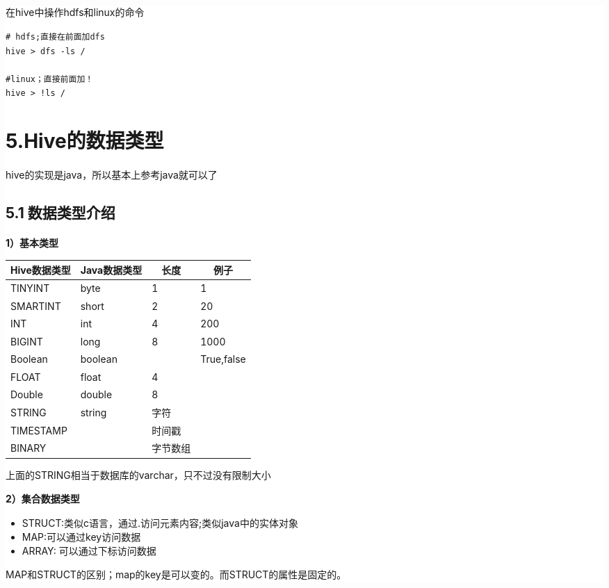 

在hive中操作hdfs和linux的命令

```shell
# hdfs;直接在前面加dfs
hive > dfs -ls /

#linux；直接前面加！
hive > !ls /
```





# 5.Hive的数据类型

hive的实现是java，所以基本上参考java就可以了

## 5.1 数据类型介绍

**1）基本类型**

| Hive数据类型 | Java数据类型 | 长度     | 例子       |
| ------------ | ------------ | -------- | ---------- |
| TINYINT      | byte         | 1        | 1          |
| SMARTINT     | short        | 2        | 20         |
| INT          | int          | 4        | 200        |
| BIGINT       | long         | 8        | 1000       |
| Boolean      | boolean      |          | True,false |
| FLOAT        | float        | 4        |            |
| Double       | double       | 8        |            |
| STRING       | string       | 字符     |            |
| TIMESTAMP    |              | 时间戳   |            |
| BINARY       |              | 字节数组 |            |

上面的STRING相当于数据库的varchar，只不过没有限制大小



**2）集合数据类型**

- STRUCT:类似c语言，通过.访问元素内容;类似java中的实体对象
- MAP:可以通过key访问数据
- ARRAY: 可以通过下标访问数据



MAP和STRUCT的区别；map的key是可以变的。而STRUCT的属性是固定的。
